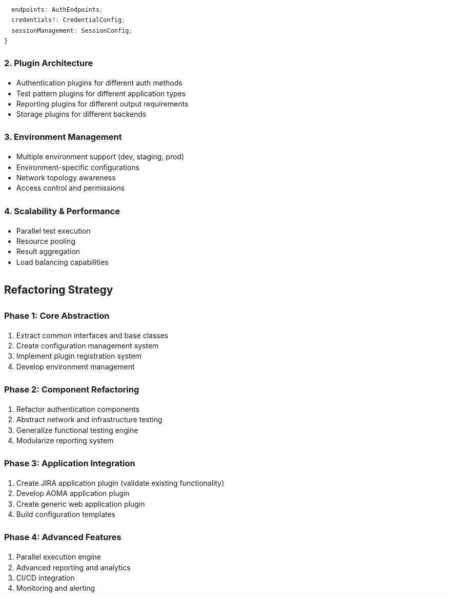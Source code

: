 ```typescript
  endpoints: AuthEndpoints;
  credentials?: CredentialConfig;
  sessionManagement: SessionConfig;
}
```

### 2. Plugin Architecture
- Authentication plugins for different auth methods
- Test pattern plugins for different application types
- Reporting plugins for different output requirements
- Storage plugins for different backends

### 3. Environment Management
- Multiple environment support (dev, staging, prod)
- Environment-specific configurations
- Network topology awareness
- Access control and permissions

### 4. Scalability & Performance
- Parallel test execution
- Resource pooling
- Result aggregation
- Load balancing capabilities

## Refactoring Strategy

### Phase 1: Core Abstraction
1. Extract common interfaces and base classes
2. Create configuration management system
3. Implement plugin registration system
4. Develop environment management

### Phase 2: Component Refactoring
1. Refactor authentication components
2. Abstract network and infrastructure testing
3. Generalize functional testing engine
4. Modularize reporting system

### Phase 3: Application Integration
1. Create JIRA application plugin (validate existing functionality)
2. Develop AOMA application plugin
3. Create generic web application plugin
4. Build configuration templates

### Phase 4: Advanced Features
1. Parallel execution engine
2. Advanced reporting and analytics
3. CI/CD integration
4. Monitoring and alerting
